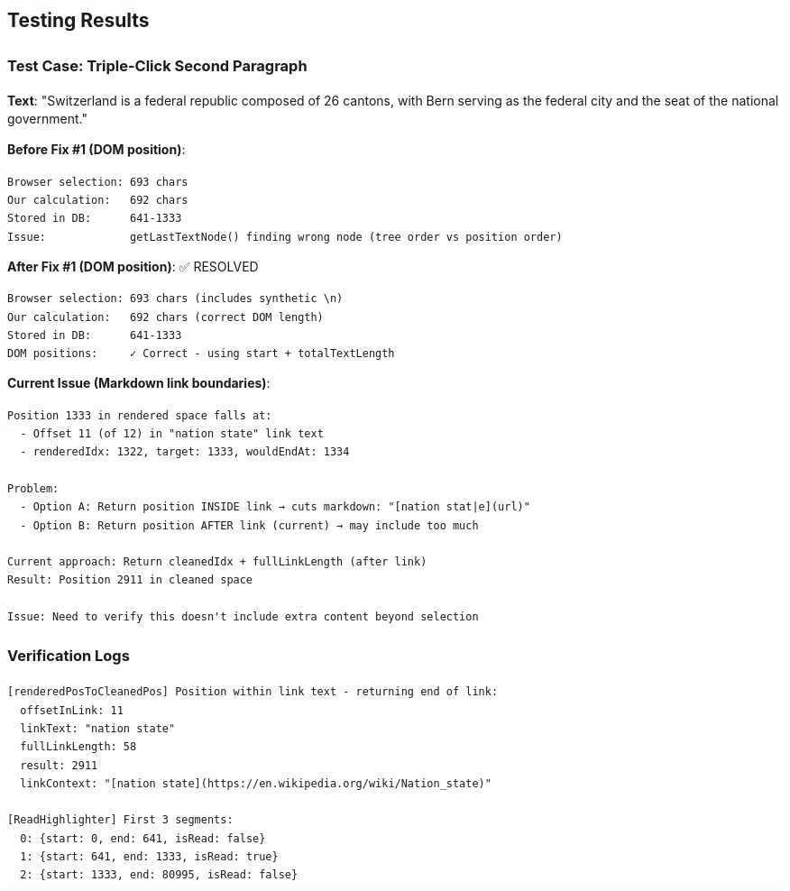 
## Testing Results

### Test Case: Triple-Click Second Paragraph

**Text**: "Switzerland is a federal republic composed of 26 cantons, with Bern serving as the federal city and the seat of the national government."

**Before Fix #1 (DOM position)**:
```
Browser selection: 693 chars
Our calculation:   692 chars
Stored in DB:      641-1333
Issue:             getLastTextNode() finding wrong node (tree order vs position order)
```

**After Fix #1 (DOM position)**: ✅ RESOLVED
```
Browser selection: 693 chars (includes synthetic \n)
Our calculation:   692 chars (correct DOM length)
Stored in DB:      641-1333
DOM positions:     ✓ Correct - using start + totalTextLength
```

**Current Issue (Markdown link boundaries)**:
```
Position 1333 in rendered space falls at:
  - Offset 11 (of 12) in "nation state" link text
  - renderedIdx: 1322, target: 1333, wouldEndAt: 1334

Problem:
  - Option A: Return position INSIDE link → cuts markdown: "[nation stat|e](url)"
  - Option B: Return position AFTER link (current) → may include too much

Current approach: Return cleanedIdx + fullLinkLength (after link)
Result: Position 2911 in cleaned space

Issue: Need to verify this doesn't include extra content beyond selection
```

### Verification Logs
```
[renderedPosToCleanedPos] Position within link text - returning end of link:
  offsetInLink: 11
  linkText: "nation state"
  fullLinkLength: 58
  result: 2911
  linkContext: "[nation state](https://en.wikipedia.org/wiki/Nation_state)"

[ReadHighlighter] First 3 segments:
  0: {start: 0, end: 641, isRead: false}
  1: {start: 641, end: 1333, isRead: true}
  2: {start: 1333, end: 80995, isRead: false}
```
